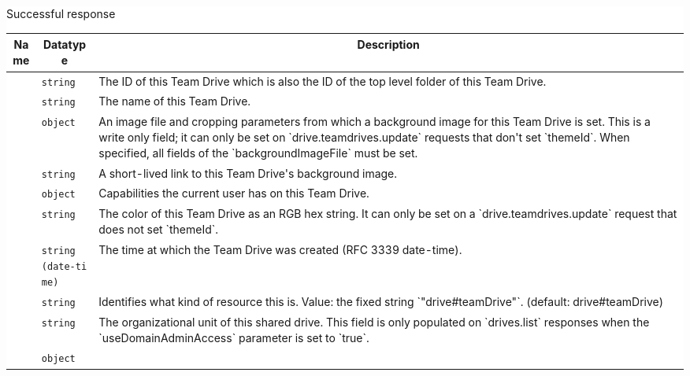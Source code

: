 Successful response

<table>
<thead>
    <tr>
    <th>Name</th>
    <th>Datatype</th>
    <th>Description</th>
    </tr>
</thead>
<tbody>
<tr>
    <td><CopyableCode code="id" /></td>
    <td><code>string</code></td>
    <td>The ID of this Team Drive which is also the ID of the top level folder of this Team Drive.</td>
</tr>
<tr>
    <td><CopyableCode code="name" /></td>
    <td><code>string</code></td>
    <td>The name of this Team Drive.</td>
</tr>
<tr>
    <td><CopyableCode code="backgroundImageFile" /></td>
    <td><code>object</code></td>
    <td>An image file and cropping parameters from which a background image for this Team Drive is set. This is a write only field; it can only be set on `drive.teamdrives.update` requests that don't set `themeId`. When specified, all fields of the `backgroundImageFile` must be set.</td>
</tr>
<tr>
    <td><CopyableCode code="backgroundImageLink" /></td>
    <td><code>string</code></td>
    <td>A short-lived link to this Team Drive's background image.</td>
</tr>
<tr>
    <td><CopyableCode code="capabilities" /></td>
    <td><code>object</code></td>
    <td>Capabilities the current user has on this Team Drive.</td>
</tr>
<tr>
    <td><CopyableCode code="colorRgb" /></td>
    <td><code>string</code></td>
    <td>The color of this Team Drive as an RGB hex string. It can only be set on a `drive.teamdrives.update` request that does not set `themeId`.</td>
</tr>
<tr>
    <td><CopyableCode code="createdTime" /></td>
    <td><code>string (date-time)</code></td>
    <td>The time at which the Team Drive was created (RFC 3339 date-time).</td>
</tr>
<tr>
    <td><CopyableCode code="kind" /></td>
    <td><code>string</code></td>
    <td>Identifies what kind of resource this is. Value: the fixed string `"drive#teamDrive"`. (default: drive#teamDrive)</td>
</tr>
<tr>
    <td><CopyableCode code="orgUnitId" /></td>
    <td><code>string</code></td>
    <td>The organizational unit of this shared drive. This field is only populated on `drives.list` responses when the `useDomainAdminAccess` parameter is set to `true`.</td>
</tr>
<tr>
    <td><CopyableCode code="restrictions" /></td>
    <td><code>object</code></td>